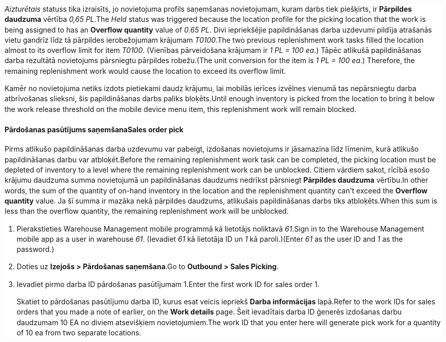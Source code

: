 <span data-ttu-id="7fa55-298">*Aizturētais* statuss tika izraisīts, jo novietojuma profils saņemšanas novietojumam, kuram darbs tiek piešķirts, ir **Pārpildes daudzuma** vērtība *0,65 PL*.</span><span class="sxs-lookup"><span data-stu-id="7fa55-298">The *Held* status was triggered because the location profile for the picking location that the work is being assigned to has an **Overflow quantity** value of *0.65 PL*.</span></span> <span data-ttu-id="7fa55-299">Divi iepriekšējie papildināšanas darba uzdevumi pildīja atrašanās vietu gandrīz līdz tā pārpildes ierobežojumam krājumam *T0100*.</span><span class="sxs-lookup"><span data-stu-id="7fa55-299">The two previous replenishment work tasks filled the location almost to its overflow limit for item *T0100*.</span></span> <span data-ttu-id="7fa55-300">(Vienības pārveidošana krājumam ir *1 PL = 100 ea*.) Tāpēc atlikušā papildināšanas darba rezultātā novietojums pārsniegtu pārpildes robežu.</span><span class="sxs-lookup"><span data-stu-id="7fa55-300">(The unit conversion for the item is *1 PL = 100 ea*.) Therefore, the remaining replenishment work would cause the location to exceed its overflow limit.</span></span>

<span data-ttu-id="7fa55-301">Kamēr no novietojuma netiks izdots pietiekami daudz krājumu, lai mobilās ierīces izvēlnes vienumā tas nepārsniegtu darba atbrīvošanas slieksni, šis papildināšanas darbs paliks bloķēts.</span><span class="sxs-lookup"><span data-stu-id="7fa55-301">Until enough inventory is picked from the location to bring it below the work release threshold on the mobile device menu item, this replenishment work will remain blocked.</span></span>

#### <a name="sales-order-pick"></a><span data-ttu-id="7fa55-302">Pārdošanas pasūtījums saņemšana</span><span class="sxs-lookup"><span data-stu-id="7fa55-302">Sales order pick</span></span>

<span data-ttu-id="7fa55-303">Pirms atlikušo papildināšanas darba uzdevumu var pabeigt, izdošanas novietojums ir jāsamazina līdz līmenim, kurā atlikušo papildināšanas darbu var atbloķēt.</span><span class="sxs-lookup"><span data-stu-id="7fa55-303">Before the remaining replenishment work task can be completed, the picking location must be depleted of inventory to a level where the remaining replenishment work can be unblocked.</span></span> <span data-ttu-id="7fa55-304">Citiem vārdiem sakot, rīcībā esošo krājumu daudzuma summa novietojumā un papildināšanas daudzums nedrīkst pārsniegt **Pārpildes daudzuma** vērtību.</span><span class="sxs-lookup"><span data-stu-id="7fa55-304">In other words, the sum of the quantity of on-hand inventory in the location and the replenishment quantity can't exceed the **Overflow quantity** value.</span></span> <span data-ttu-id="7fa55-305">Ja šī summa ir mazāka nekā pārpildes daudzums, atlikušais papildināšanas darbs tiks atbloķēts.</span><span class="sxs-lookup"><span data-stu-id="7fa55-305">When this sum is less than the overflow quantity, the remaining replenishment work will be unblocked.</span></span>

1. <span data-ttu-id="7fa55-306">Pierakstieties Warehouse Management mobile programmā kā lietotājs noliktavā *61*.</span><span class="sxs-lookup"><span data-stu-id="7fa55-306">Sign in to the Warehouse Management mobile app as a user in warehouse *61*.</span></span> <span data-ttu-id="7fa55-307">(Ievadiet *61* kā lietotāja ID un *1* kā paroli.)</span><span class="sxs-lookup"><span data-stu-id="7fa55-307">(Enter *61* as the user ID and *1* as the password.)</span></span>
1. <span data-ttu-id="7fa55-308">Doties uz **Izejošs \> Pārdošanas saņemšana**.</span><span class="sxs-lookup"><span data-stu-id="7fa55-308">Go to **Outbound \> Sales Picking**.</span></span>
1. <span data-ttu-id="7fa55-309">Ievadiet pirmo darba ID pārdošanas pasūtījumam 1.</span><span class="sxs-lookup"><span data-stu-id="7fa55-309">Enter the first work ID for sales order 1.</span></span>

    <span data-ttu-id="7fa55-310">Skatiet to pārdošanas pasūtījumu darba ID, kurus esat veicis iepriekš **Darba informācijas** lapā.</span><span class="sxs-lookup"><span data-stu-id="7fa55-310">Refer to the work IDs for sales orders that you made a note of earlier, on the **Work details** page.</span></span> <span data-ttu-id="7fa55-311">Šeit ievadītais darba ID ģenerēs izdošanas darbu daudzumam 10 EA no diviem atsevišķiem novietojumiem.</span><span class="sxs-lookup"><span data-stu-id="7fa55-311">The work ID that you enter here will generate pick work for a quantity of 10 ea from two separate locations.</span></span>
